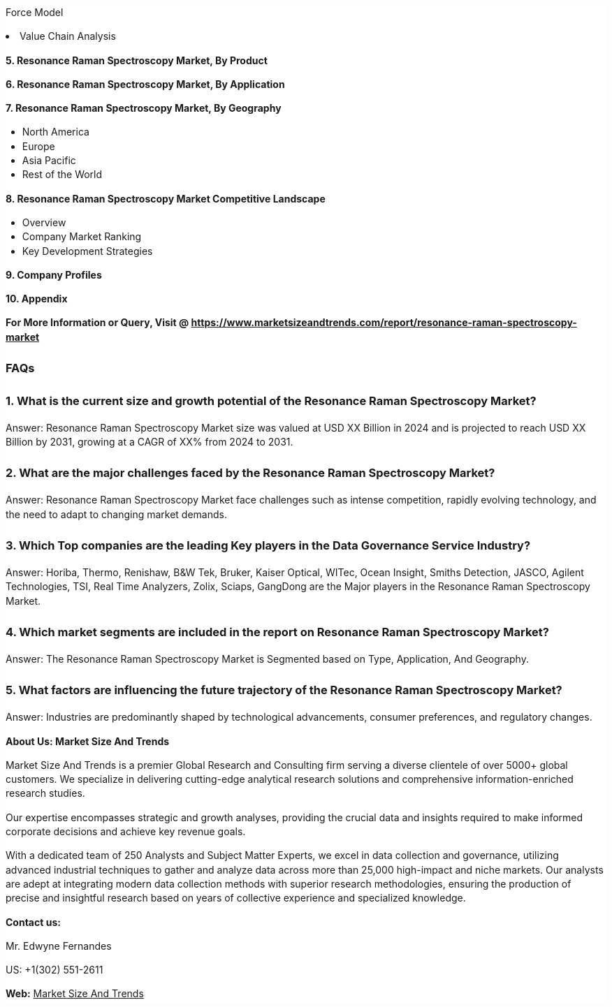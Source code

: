 Force Model</span></li><li><span class="">Value Chain Analysis</span></li></ul></div><div class="" data-test-id=""><p><strong><span class="">5. Resonance Raman Spectroscopy Market, By Product</span></strong></p></div><div class="" data-test-id=""><p><strong><span class="">6. Resonance Raman Spectroscopy Market, By Application</span></strong></p></div><div class="" data-test-id=""><p><strong><span class="">7. Resonance Raman Spectroscopy Market, By Geography</span></strong></p></div><div class="" data-test-id=""><ul><li><span class="">North America</span></li><li><span class="">Europe</span></li><li><span class="">Asia Pacific</span></li><li><span class="">Rest of the World</span></li></ul></div><div class="" data-test-id=""><p><strong><span class="">8. Resonance Raman Spectroscopy Market Competitive Landscape</span></strong></p></div><div class="" data-test-id=""><ul><li><span class="">Overview</span></li><li><span class="">Company Market Ranking</span></li><li><span class="">Key Development Strategies</span></li></ul></div><div class="" data-test-id=""><p><strong><span class="">9. Company Profiles</span></strong></p></div><div class="" data-test-id=""><p><strong><span class="">10. Appendix</span></strong></p></div><div class="" data-test-id=""><p><strong><span class="">For More Information or Query, Visit @ <a href="https://www.marketsizeandtrends.com/report/resonance-raman-spectroscopy-market" target="_blank">https://www.marketsizeandtrends.com/report/resonance-raman-spectroscopy-market</a></span></strong></p></div><div class="" data-test-id=""><div class="article-main__content" data-test-id="publishing-text-block"><h3><strong><span class="">FAQs</span></strong></h3></div><div class="article-main__content" data-test-id="publishing-text-block"><h3><span class="">1. What is the current size and growth potential of the Resonance Raman Spectroscopy Market?</span></h3></div><div class="article-main__content" data-test-id="publishing-text-block"><p><span class="font-[700]">Answer</span><span class="">: Resonance Raman Spectroscopy Market size was valued at USD XX Billion in 2024 and is projected to reach USD XX Billion by 2031, growing at a CAGR of XX% from 2024 to 2031.</span></p></div><div class="article-main__content" data-test-id="publishing-text-block"><h3><span class="">2. What are the major challenges faced by the Resonance Raman Spectroscopy Market?</span></h3></div><div class="article-main__content" data-test-id="publishing-text-block"><p><span class="font-[700]">Answer</span><span class="">: Resonance Raman Spectroscopy Market face challenges such as intense competition, rapidly evolving technology, and the need to adapt to changing market demands.</span></p></div><div class="article-main__content" data-test-id="publishing-text-block"><h3><span class="">3. Which Top companies are the leading Key players in the Data Governance Service Industry?</span></h3></div><div class="article-main__content" data-test-id="publishing-text-block"><p><span class="font-[700]">Answer</span><span class="">: Horiba, Thermo, Renishaw, B&W Tek, Bruker, Kaiser Optical, WITec, Ocean Insight, Smiths Detection, JASCO, Agilent Technologies, TSI, Real Time Analyzers, Zolix, Sciaps, GangDong are the Major players in the Resonance Raman Spectroscopy Market.</span></p></div><div class="article-main__content" data-test-id="publishing-text-block"><h3><span class="">4. Which market segments are included in the report on Resonance Raman Spectroscopy Market?</span></h3></div><div class="article-main__content" data-test-id="publishing-text-block"><p><span class="font-[700]">Answer</span><span class="">: The Resonance Raman Spectroscopy Market is Segmented based on Type, Application, And Geography.</span></p></div><div class="article-main__content" data-test-id="publishing-text-block"><h3><span class="">5. What factors are influencing the future trajectory of the Resonance Raman Spectroscopy Market?</span></h3></div><div class="article-main__content" data-test-id="publishing-text-block"><p><span class="font-[700]">Answer:</span><span class="">&nbsp;Industries are predominantly shaped by technological advancements, consumer preferences, and regulatory changes.</span></p></div><p><strong><span class="">About Us: Market Size And Trends</span></strong></p></div><div class="" data-test-id=""><p><span class="">Market Size And Trends is a premier Global Research and Consulting firm serving a diverse clientele of over 5000+ global customers. We specialize in delivering cutting-edge analytical research solutions and comprehensive information-enriched research studies.</span></p></div><div class="" data-test-id=""><p><span class="">Our expertise encompasses strategic and growth analyses, providing the crucial data and insights required to make informed corporate decisions and achieve key revenue goals.</span></p></div><div class="" data-test-id=""><p><span class="">With a dedicated team of 250 Analysts and Subject Matter Experts, we excel in data collection and governance, utilizing advanced industrial techniques to gather and analyze data across more than 25,000 high-impact and niche markets. Our analysts are adept at integrating modern data collection methods with superior research methodologies, ensuring the production of precise and insightful research based on years of collective experience and specialized knowledge.</span></p></div><div class="" data-test-id=""><p><strong><span class="">Contact us:</span></strong></p></div><div class="" data-test-id=""><p><span class="">Mr. Edwyne Fernandes</span></p></div><div class="" data-test-id=""><p><span class="">US: +1(302) 551-2611<br /></span></p><p><span class=""><strong>Web:</strong> <a href="https://www.marketsizeandtrends.com/" target="_blank">Market Size And Trends</a></span></p></div>
